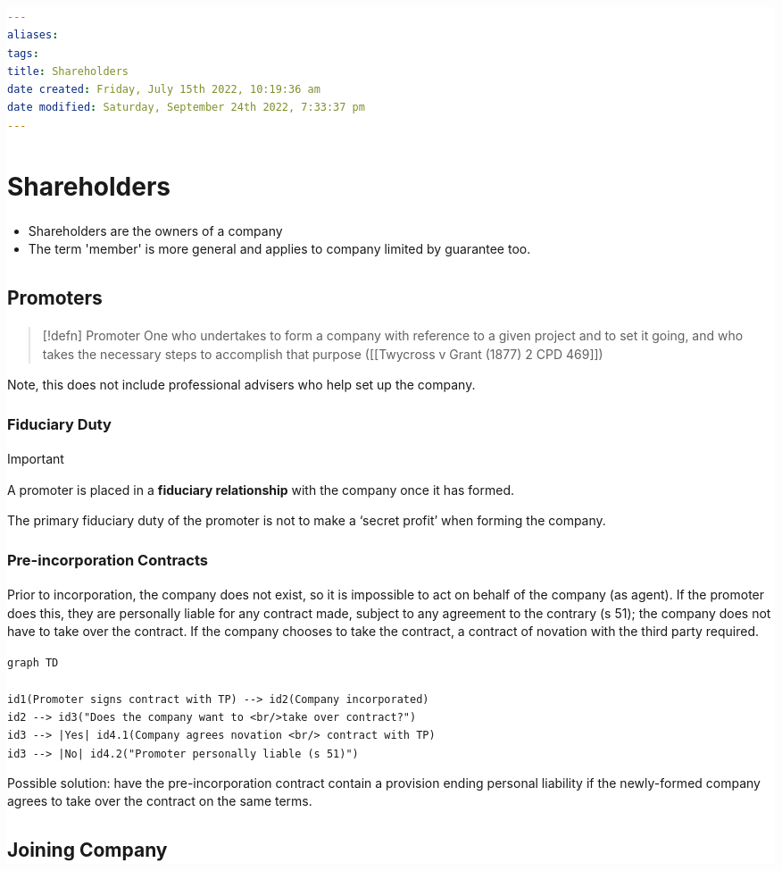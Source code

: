 ```yaml
---
aliases: 
tags: 
title: Shareholders
date created: Friday, July 15th 2022, 10:19:36 am
date modified: Saturday, September 24th 2022, 7:33:37 pm
---
```


# Shareholders

- Shareholders are the owners of a company
- The term 'member' is more general and applies to company limited by guarantee too.

## Promoters

> [!defn] Promoter
> One who undertakes to form a company with reference to a given project and to set it going, and who takes the necessary steps to accomplish that purpose ([[Twycross v Grant (1877) 2 CPD 469]])

Note, this does not include professional advisers who help set up the company.

### Fiduciary Duty

> [!important]
> A promoter is placed in a **fiduciary relationship** with the company once it has formed. 

The primary fiduciary duty of the promoter is not to make a ‘secret profit’ when forming the company.

### Pre-incorporation Contracts

Prior to incorporation, the company does not exist, so it is impossible to act on behalf of the company (as agent). If the promoter does this, they are personally liable for any contract made, subject to any agreement to the contrary (s 51); the company does not have to take over the contract. If the company chooses to take the contract, a contract of novation with the third party required.

```mermaid
graph TD

id1(Promoter signs contract with TP) --> id2(Company incorporated)
id2 --> id3("Does the company want to <br/>take over contract?")
id3 --> |Yes| id4.1(Company agrees novation <br/> contract with TP)
id3 --> |No| id4.2("Promoter personally liable (s 51)")
```

Possible solution: have the pre-incorporation contract contain a provision ending personal liability if the newly-formed company agrees to take over the contract on the same terms.

## Joining Company
